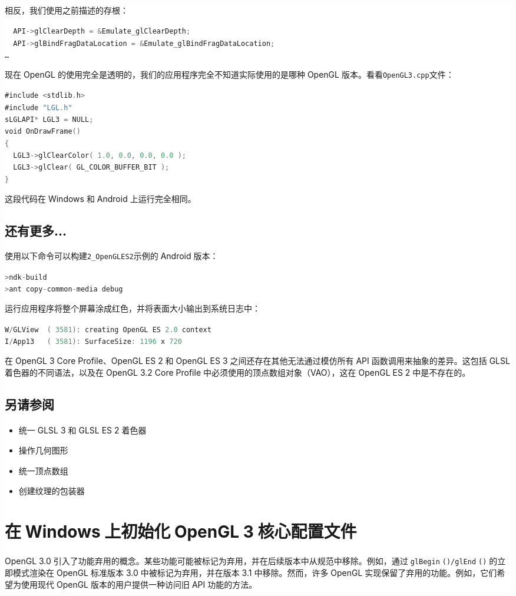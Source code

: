 相反，我们使用之前描述的存根：

```kt
  API->glClearDepth = &Emulate_glClearDepth;
  API->glBindFragDataLocation = &Emulate_glBindFragDataLocation;
…
```

现在 OpenGL 的使用完全是透明的，我们的应用程序完全不知道实际使用的是哪种 OpenGL 版本。看看`OpenGL3.cpp`文件：

```kt
#include <stdlib.h>
#include "LGL.h"
sLGLAPI* LGL3 = NULL;
void OnDrawFrame()
{
  LGL3->glClearColor( 1.0, 0.0, 0.0, 0.0 );
  LGL3->glClear( GL_COLOR_BUFFER_BIT );
}
```

这段代码在 Windows 和 Android 上运行完全相同。

## 还有更多…

使用以下命令可以构建`2_OpenGLES2`示例的 Android 版本：

```kt
>ndk-build
>ant copy-common-media debug

```

运行应用程序将整个屏幕涂成红色，并将表面大小输出到系统日志中：

```kt
W/GLView  ( 3581): creating OpenGL ES 2.0 context
I/App13   ( 3581): SurfaceSize: 1196 x 720
```

在 OpenGL 3 Core Profile、OpenGL ES 2 和 OpenGL ES 3 之间还存在其他无法通过模仿所有 API 函数调用来抽象的差异。这包括 GLSL 着色器的不同语法，以及在 OpenGL 3.2 Core Profile 中必须使用的顶点数组对象（VAO），这在 OpenGL ES 2 中是不存在的。

## 另请参阅

+   统一 GLSL 3 和 GLSL ES 2 着色器

+   操作几何图形

+   统一顶点数组

+   创建纹理的包装器

# 在 Windows 上初始化 OpenGL 3 核心配置文件

OpenGL 3.0 引入了功能弃用的概念。某些功能可能被标记为弃用，并在后续版本中从规范中移除。例如，通过 `glBegin` `()/glEnd` `()` 的立即模式渲染在 OpenGL 标准版本 3.0 中被标记为弃用，并在版本 3.1 中移除。然而，许多 OpenGL 实现保留了弃用的功能。例如，它们希望为使用现代 OpenGL 版本的用户提供一种访问旧 API 功能的方法。
